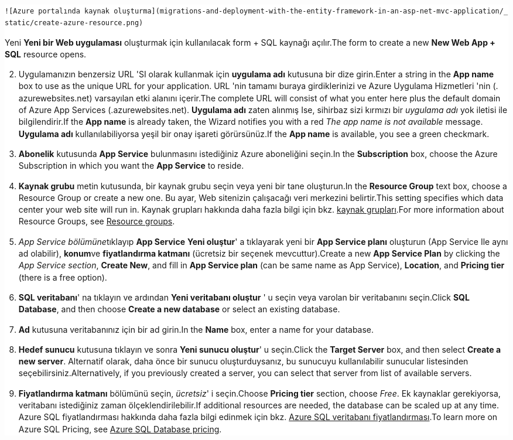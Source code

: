     ![Azure portalında kaynak oluşturma](migrations-and-deployment-with-the-entity-framework-in-an-asp-net-mvc-application/_static/create-azure-resource.png)

   <span data-ttu-id="5c0a9-224">Yeni **Yeni bir Web uygulaması** oluşturmak için kullanılacak form + SQL kaynağı açılır.</span><span class="sxs-lookup"><span data-stu-id="5c0a9-224">The form to create a new **New Web App + SQL** resource opens.</span></span>

2. <span data-ttu-id="5c0a9-225">Uygulamanızın benzersiz URL 'SI olarak kullanmak için **uygulama adı** kutusuna bir dize girin.</span><span class="sxs-lookup"><span data-stu-id="5c0a9-225">Enter a string in the **App name** box to use as the unique URL for your application.</span></span> <span data-ttu-id="5c0a9-226">URL 'nin tamamı buraya girdiklerinizi ve Azure Uygulama Hizmetleri 'nin (. azurewebsites.net) varsayılan etki alanını içerir.</span><span class="sxs-lookup"><span data-stu-id="5c0a9-226">The complete URL will consist of what you enter here plus the default domain of Azure App Services (.azurewebsites.net).</span></span> <span data-ttu-id="5c0a9-227">**Uygulama adı** zaten alınmış Ise, sihirbaz sizi kırmızı bir *uygulama adı* yok iletisi ile bilgilendirir.</span><span class="sxs-lookup"><span data-stu-id="5c0a9-227">If the **App name** is already taken, the Wizard notifies you with a red *The app name is not available* message.</span></span> <span data-ttu-id="5c0a9-228">**Uygulama adı** kullanılabiliyorsa yeşil bir onay işareti görürsünüz.</span><span class="sxs-lookup"><span data-stu-id="5c0a9-228">If the **App name** is available, you see a green checkmark.</span></span>

3. <span data-ttu-id="5c0a9-229">**Abonelik** kutusunda **App Service** bulunmasını istediğiniz Azure aboneliğini seçin.</span><span class="sxs-lookup"><span data-stu-id="5c0a9-229">In the **Subscription** box, choose the Azure Subscription in which you want the **App Service** to reside.</span></span>

4. <span data-ttu-id="5c0a9-230">**Kaynak grubu** metin kutusunda, bir kaynak grubu seçin veya yeni bir tane oluşturun.</span><span class="sxs-lookup"><span data-stu-id="5c0a9-230">In the **Resource Group** text box, choose a Resource Group or create a new one.</span></span> <span data-ttu-id="5c0a9-231">Bu ayar, Web sitenizin çalışacağı veri merkezini belirtir.</span><span class="sxs-lookup"><span data-stu-id="5c0a9-231">This setting specifies which data center your web site will run in.</span></span> <span data-ttu-id="5c0a9-232">Kaynak grupları hakkında daha fazla bilgi için bkz. [kaynak grupları](/azure/azure-resource-manager/resource-group-overview#resource-groups).</span><span class="sxs-lookup"><span data-stu-id="5c0a9-232">For more information about Resource Groups, see [Resource groups](/azure/azure-resource-manager/resource-group-overview#resource-groups).</span></span>

5. <span data-ttu-id="5c0a9-233">*App Service bölümüne*tıklayıp **App Service** **Yeni oluştur**' a tıklayarak yeni bir **App Service planı** oluşturun (App Service Ile aynı ad olabilir), **konum**ve **fiyatlandırma katmanı** (ücretsiz bir seçenek mevcuttur).</span><span class="sxs-lookup"><span data-stu-id="5c0a9-233">Create a new **App Service Plan** by clicking the *App Service section*, **Create New**, and fill in **App Service plan** (can be same name as App Service), **Location**, and **Pricing tier** (there is a free option).</span></span>

6. <span data-ttu-id="5c0a9-234">**SQL veritabanı**' na tıklayın ve ardından **Yeni veritabanı oluştur** ' u seçin veya varolan bir veritabanını seçin.</span><span class="sxs-lookup"><span data-stu-id="5c0a9-234">Click **SQL Database**, and then choose **Create a new database** or select an existing database.</span></span>

7. <span data-ttu-id="5c0a9-235">**Ad** kutusuna veritabanınız için bir ad girin.</span><span class="sxs-lookup"><span data-stu-id="5c0a9-235">In the **Name** box, enter a name for your database.</span></span>
8. <span data-ttu-id="5c0a9-236">**Hedef sunucu** kutusuna tıklayın ve sonra **Yeni sunucu oluştur**' u seçin.</span><span class="sxs-lookup"><span data-stu-id="5c0a9-236">Click the **Target Server** box, and then select **Create a new server**.</span></span> <span data-ttu-id="5c0a9-237">Alternatif olarak, daha önce bir sunucu oluşturduysanız, bu sunucuyu kullanılabilir sunucular listesinden seçebilirsiniz.</span><span class="sxs-lookup"><span data-stu-id="5c0a9-237">Alternatively, if you previously created a server, you can select that server from list of available servers.</span></span>
9. <span data-ttu-id="5c0a9-238">**Fiyatlandırma katmanı** bölümünü seçin, *ücretsiz*' i seçin.</span><span class="sxs-lookup"><span data-stu-id="5c0a9-238">Choose **Pricing tier** section, choose *Free*.</span></span> <span data-ttu-id="5c0a9-239">Ek kaynaklar gerekiyorsa, veritabanı istediğiniz zaman ölçeklendirilebilir.</span><span class="sxs-lookup"><span data-stu-id="5c0a9-239">If additional resources are needed, the database can be scaled up at any time.</span></span> <span data-ttu-id="5c0a9-240">Azure SQL fiyatlandırması hakkında daha fazla bilgi edinmek için bkz. [Azure SQL veritabanı fiyatlandırması](https://azure.microsoft.com/pricing/details/sql-database/managed/).</span><span class="sxs-lookup"><span data-stu-id="5c0a9-240">To learn more on Azure SQL Pricing, see [Azure SQL Database pricing](https://azure.microsoft.com/pricing/details/sql-database/managed/).</span></span>